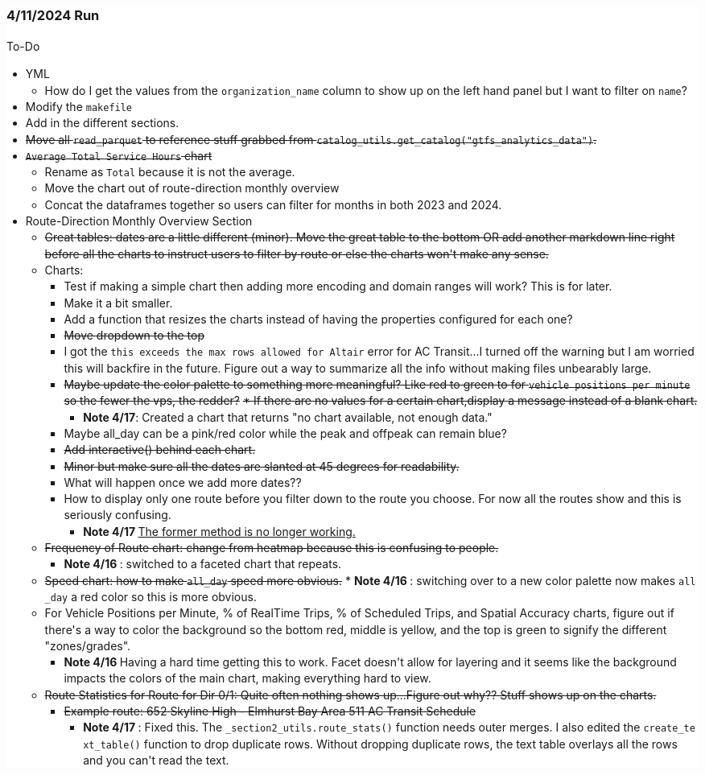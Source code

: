 ### 4/11/2024 Run 
To-Do
* YML
    * How do I get the values from the `organization_name` column to show up on the left hand panel but I want to filter on  `name`?
* Modify the `makefile`
* Add in the different sections.
* <s>Move all `read_parquet` to reference stuff grabbed from `catalog_utils.get_catalog("gtfs_analytics_data")`.</s>
* <s>`Average Total Service Hours` chart </s>
    * Rename as `Total` because it is not the average.
    * Move the chart out of route-direction monthly overview
    * Concat the dataframes together so users can filter for months in both 2023 and 2024.
* Route-Direction Monthly Overview Section
    * <s>Great tables: dates are a little different (minor). Move the great table to the bottom OR add another markdown line right before all the charts to instruct users to filter by route or else the charts won't make any sense.</s>
    * Charts: 
        * Test if making a simple chart then adding more encoding and domain ranges will work? This is for later.
        * Make it a bit smaller.
        * Add a function that resizes the charts instead of having the properties configured for each one? 
        * <s>Move dropdown to the top</s>
        * I got the `this exceeds the max rows allowed for Altair` error for AC Transit...I turned off the warning but I am worried this will backfire in the future. Figure out a way to summarize all the info without making files unbearably large.
        * <s>Maybe update the color palette to something more meaningful? Like red to green to for `vehicle positions per minute` so the fewer the vps, the redder?</s>
        <s>* If there are no values for a certain chart,display a message instead of a blank chart.</s>
            * <b> Note 4/17</b>: Created a chart that returns "no chart available, not enough data."
        * Maybe all_day can be a pink/red color while the peak and offpeak can remain blue? 
        * <s>Add interactive() behind each chart.</s>
        * <s>Minor but make sure all the dates are slanted at 45 degrees for readability.</s>
        * What will happen once we add more dates?? 
        * How to display only one route before you filter down to the route you choose. For now all the routes show and this is seriously confusing.
            * <b> Note 4/17 </b> [The former method is no longer working.](https://github.com/cal-itp/data-analyses/blob/main/rt_segment_speeds/_threshold_utils.py)
    * <s>Frequency of Route chart: change from heatmap because this is confusing to people.</s>
        * <b> Note 4/16 </b>: switched to a faceted chart that repeats. 
    * <s>Speed chart: how to make `all_day` speed more obvious.</s>
            * <b> Note 4/16 </b>: switching over to a new color palette now makes `all_day` a red color so this is more obvious. 
    * For Vehicle Positions per Minute, % of RealTime Trips, % of Scheduled Trips, and Spatial Accuracy charts, figure out if there's a way to color the background so the bottom  red, middle is yellow, and the top is green to signify the different "zones/grades".
        * <b> Note 4/16 </b> Having a hard time getting this to work. Facet doesn't allow for layering and it seems like the background impacts the colors of the main chart, making everything hard to view.
    * <s>Route Statistics for Route for Dir 0/1: Quite often nothing shows up...Figure out why?? Stuff shows up on the charts. 
        * Example route: 652 Skyline High - Elmhurst Bay Area 511 AC Transit Schedule</s>
            * <b> Note 4/17 </b>: Fixed this. The `_section2_utils.route_stats()` function needs outer merges. I also edited the `create_text_table()` function to drop duplicate rows. Without dropping duplicate rows, the text table overlays all the rows and you can't read the text. 

